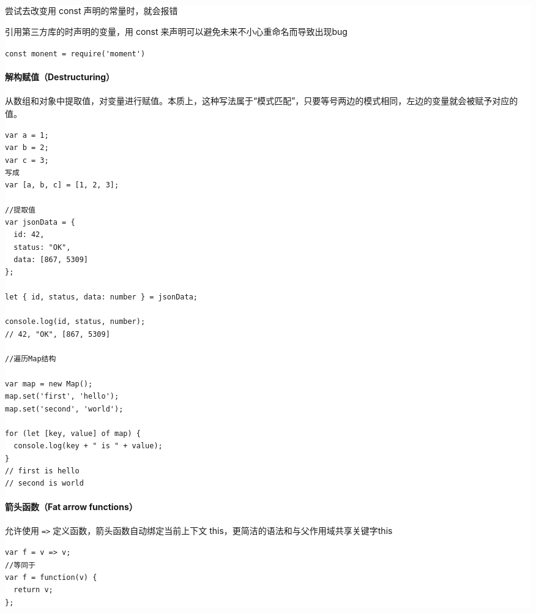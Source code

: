 尝试去改变用 const 声明的常量时，就会报错

引用第三方库的时声明的变量，用 const 来声明可以避免未来不小心重命名而导致出现bug

```
const monent = require('moment')
```

#### 解构赋值（Destructuring）

从数组和对象中提取值，对变量进行赋值。本质上，这种写法属于“模式匹配”，只要等号两边的模式相同，左边的变量就会被赋予对应的值。

```
var a = 1;
var b = 2;
var c = 3;
写成
var [a, b, c] = [1, 2, 3];

//提取值
var jsonData = {
  id: 42,
  status: "OK",
  data: [867, 5309]
};

let { id, status, data: number } = jsonData;

console.log(id, status, number);
// 42, "OK", [867, 5309]

//遍历Map结构

var map = new Map();
map.set('first', 'hello');
map.set('second', 'world');

for (let [key, value] of map) {
  console.log(key + " is " + value);
}
// first is hello
// second is world
```

#### 箭头函数（Fat arrow functions）

允许使用 `=>` 定义函数，箭头函数自动绑定当前上下文 this，更简洁的语法和与父作用域共享关键字this

```
var f = v => v;
//等同于
var f = function(v) {
  return v;
};
```
